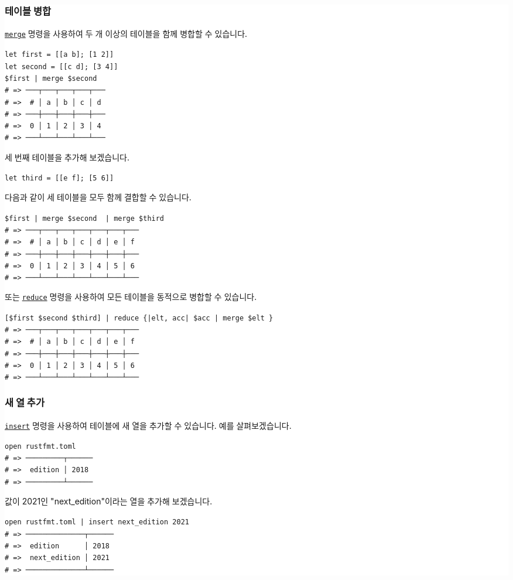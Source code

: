 ### 테이블 병합

[`merge`](/commands/docs/merge.md) 명령을 사용하여 두 개 이상의 테이블을 함께 병합할 수 있습니다.

```nu
let first = [[a b]; [1 2]]
let second = [[c d]; [3 4]]
$first | merge $second
# => ───┬───┬───┬───┬───
# =>  # │ a │ b │ c │ d
# => ───┼───┼───┼───┼───
# =>  0 │ 1 │ 2 │ 3 │ 4
# => ───┴───┴───┴───┴───
```

세 번째 테이블을 추가해 보겠습니다.

```nu
let third = [[e f]; [5 6]]
```

다음과 같이 세 테이블을 모두 함께 결합할 수 있습니다.

```nu
$first | merge $second  | merge $third
# => ───┬───┬───┬───┬───┬───┬───
# =>  # │ a │ b │ c │ d │ e │ f
# => ───┼───┼───┼───┼───┼───┼───
# =>  0 │ 1 │ 2 │ 3 │ 4 │ 5 │ 6
# => ───┴───┴───┴───┴───┴───┴───
```

또는 [`reduce`](/commands/docs/reduce.md) 명령을 사용하여 모든 테이블을 동적으로 병합할 수 있습니다.

```nu
[$first $second $third] | reduce {|elt, acc| $acc | merge $elt }
# => ───┬───┬───┬───┬───┬───┬───
# =>  # │ a │ b │ c │ d │ e │ f
# => ───┼───┼───┼───┼───┼───┼───
# =>  0 │ 1 │ 2 │ 3 │ 4 │ 5 │ 6
# => ───┴───┴───┴───┴───┴───┴───
```

### 새 열 추가

[`insert`](/commands/docs/insert.md) 명령을 사용하여 테이블에 새 열을 추가할 수 있습니다. 예를 살펴보겠습니다.

```nu
open rustfmt.toml
# => ─────────┬──────
# =>  edition │ 2018
# => ─────────┴──────
```

값이 2021인 "next_edition"이라는 열을 추가해 보겠습니다.

```nu
open rustfmt.toml | insert next_edition 2021
# => ──────────────┬──────
# =>  edition      │ 2018
# =>  next_edition │ 2021
# => ──────────────┴──────
```
